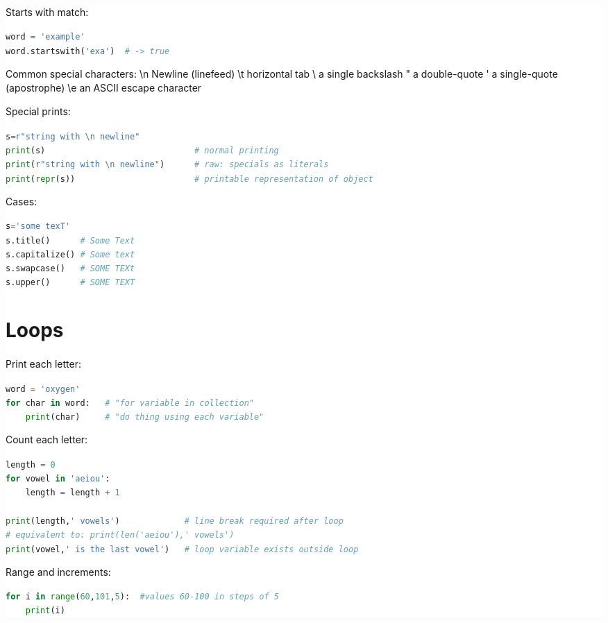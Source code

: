 Starts with match:
```py
word = 'example'
word.startswith('exa')  # -> true
```

Common special characters:
    \n   Newline (linefeed)
    \t   horizontal tab
    \    a single backslash
    \"   a double-quote
    \'   a single-quote (apostrophe)
    \e   an ASCII escape character

Special prints:

```py
s=r"string with \n newline"
print(s)                              # normal printing
print(r"string with \n newline")      # raw: specials as literals
print(repr(s))                        # printable representation of object
```

Cases:

```py
s='some texT'
s.title()      # Some Text
s.capitalize() # Some text
s.swapcase()   # SOME TEXt
s.upper()      # SOME TEXT
```


# Loops

Print each letter:
```py
word = 'oxygen'
for char in word:   # "for variable in collection"
    print(char)     # "do thing using each variable"
```

Count each letter:
```py
length = 0
for vowel in 'aeiou':
    length = length + 1

print(length,' vowels')             # line break required after loop
# equivalent to: print(len('aeiou'),' vowels')
print(vowel,' is the last vowel')   # loop variable exists outside loop
```

Range and increments:
```py
for i in range(60,101,5):  #values 60-100 in steps of 5
    print(i)
```
